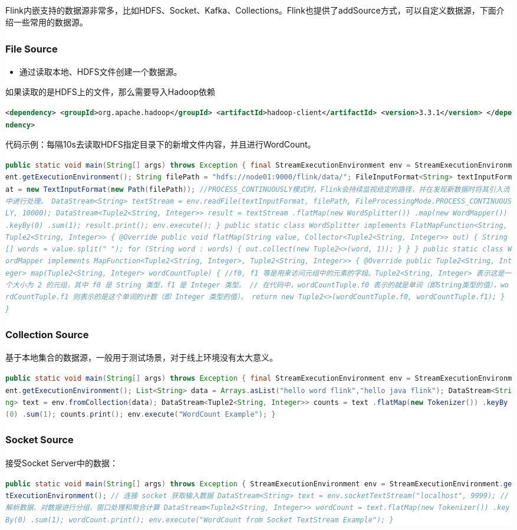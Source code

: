 Flink内嵌支持的数据源非常多，比如HDFS、Socket、Kafka、Collections。Flink也提供了addSource方式，可以自定义数据源，下面介绍一些常用的数据源。

### File Source

-   通过读取本地、HDFS文件创建一个数据源。

如果读取的是HDFS上的文件，那么需要导入Hadoop依赖

```xml
<dependency> <groupId>org.apache.hadoop</groupId> <artifactId>hadoop-client</artifactId> <version>3.3.1</version> </dependency>
```

代码示例：每隔10s去读取HDFS指定目录下的新增文件内容，并且进行WordCount。

```java
public static void main(String[] args) throws Exception { final StreamExecutionEnvironment env = StreamExecutionEnvironment.getExecutionEnvironment(); String filePath = "hdfs://node01:9000/flink/data/"; FileInputFormat<String> textInputFormat = new TextInputFormat(new Path(filePath)); //PROCESS_CONTINUOUSLY模式时，Flink会持续监视给定的路径，并在发现新数据时将其引入流中进行处理。 DataStream<String> textStream = env.readFile(textInputFormat, filePath, FileProcessingMode.PROCESS_CONTINUOUSLY, 10000); DataStream<Tuple2<String, Integer>> result = textStream .flatMap(new WordSplitter()) .map(new WordMapper()) .keyBy(0) .sum(1); result.print(); env.execute(); } public static class WordSplitter implements FlatMapFunction<String, Tuple2<String, Integer>> { @Override public void flatMap(String value, Collector<Tuple2<String, Integer>> out) { String[] words = value.split(" "); for (String word : words) { out.collect(new Tuple2<>(word, 1)); } } } public static class WordMapper implements MapFunction<Tuple2<String, Integer>, Tuple2<String, Integer>> { @Override public Tuple2<String, Integer> map(Tuple2<String, Integer> wordCountTuple) { //f0, f1 等是用来访问元组中的元素的字段。Tuple2<String, Integer> 表示这是一个大小为 2 的元组，其中 f0 是 String 类型，f1 是 Integer 类型。 // 在代码中，wordCountTuple.f0 表示的就是单词（即String类型的值），wordCountTuple.f1 则表示的是这个单词的计数（即 Integer 类型的值）。 return new Tuple2<>(wordCountTuple.f0, wordCountTuple.f1); } }
```

### Collection Source

基于本地集合的数据源，一般用于测试场景，对于线上环境没有太大意义。

```java
public static void main(String[] args) throws Exception { final StreamExecutionEnvironment env = StreamExecutionEnvironment.getExecutionEnvironment(); List<String> data = Arrays.asList("hello word flink","hello java flink"); DataStream<String> text = env.fromCollection(data); DataStream<Tuple2<String, Integer>> counts = text .flatMap(new Tokenizer()) .keyBy(0) .sum(1); counts.print(); env.execute("WordCount Example"); }
```

### Socket Source

接受Socket Server中的数据：

```java
public static void main(String[] args) throws Exception { StreamExecutionEnvironment env = StreamExecutionEnvironment.getExecutionEnvironment(); // 连接 socket 获取输入数据 DataStream<String> text = env.socketTextStream("localhost", 9999); // 解析数据、对数据进行分组、窗口处理和聚合计算 DataStream<Tuple2<String, Integer>> wordCount = text.flatMap(new Tokenizer()) .keyBy(0) .sum(1); wordCount.print(); env.execute("WordCount from Socket TextStream Example"); }
```
